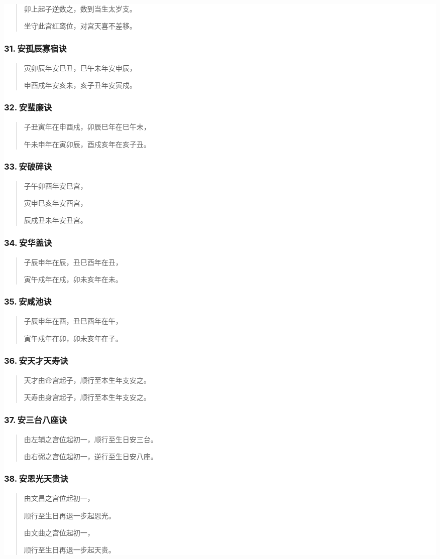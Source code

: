 >卯上起子逆数之，数到当生太岁支。
>
>坐守此宫红鸾位，对宫天喜不差移。

### 31. 安孤辰寡宿诀

>寅卯辰年安巳丑，巳午未年安申辰，
>
>申酉戍年安亥未，亥子丑年安寅戍。

### 32. 安蜚廉诀

>子丑寅年在申酉戍，卯辰巳年在巳午未，
>
>午未申年在寅卯辰，酉戍亥年在亥子丑。

### 33. 安破碎诀

>子午卯酉年安巳宫，
>
>寅申巳亥年安酉宫，
>
>辰戍丑未年安丑宫。

### 34. 安华盖诀

>子辰申年在辰，丑巳酉年在丑，
>
>寅午戍年在戍，卯未亥年在未。

### 35. 安咸池诀

>子辰申年在酉，丑巳酉年在午，
>
>寅午戍年在卯，卯未亥年在子。

### 36. 安天才天寿诀

>天才由命宫起子，顺行至本生年支安之。
>
>天寿由身宫起子，顺行至本生年支安之。

### 37. 安三台八座诀

>由左辅之宫位起初一，顺行至生日安三台。
>
>由右弼之宫位起初一，逆行至生日安八座。

### 38. 安恩光天贵诀

>由文昌之宫位起初一，
>
>顺行至生日再退一步起恩光。
>
>由文曲之宫位起初一，
>
>顺行至生日再退一步起天贵。
